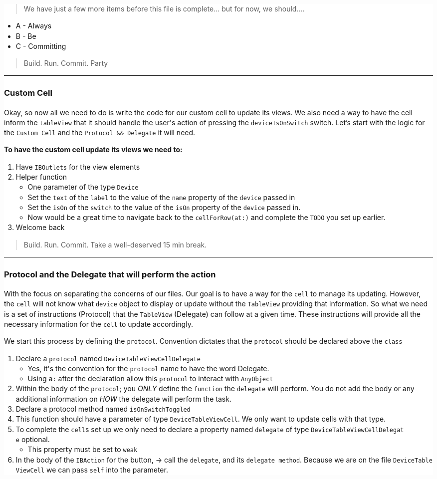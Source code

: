 
> We have just a few more items before this file is complete... but for now, we should….
> 
- A - Always
- B - Be
- C - Committing

> Build. Run. Commit. Party
> 

---

### **Custom Cell**

Okay, so now all we need to do is write the code for our custom cell to update its views. We also need a way to have the cell inform the `tableView` that it should handle the user's action of pressing the `deviceIsOnSwitch` switch. Let’s start with the logic for the `Custom Cell` and the `Protocol && Delegate` it will need.

**To have the custom cell update its views we need to:**

1. Have `IBOutlets` for the view elements
2. Helper function
    - One parameter of the type `Device`
    - Set the `text` of the `label` to the value of the `name` property of the `device` passed in
    - Set the `isOn` of the `switch` to the value of the `isOn` property of the `device` passed in.
    - Now would be a great time to navigate back to the `cellForRow(at:)` and complete the `TODO` you set up earlier.
3. Welcome back

> Build. Run. Commit. Take a well-deserved 15 min break.
> 

---

### **Protocol and the Delegate that will perform the action**

With the focus on separating the concerns of our files. Our goal is to have a way for the `cell` to manage its updating. However, the `cell` will not know what `device` object to display or update without the `TableView` providing that information. So what we need is a set of instructions (Protocol) that the `TableView` (Delegate) can follow at a given time. These instructions will provide all the necessary information for the `cell` to update accordingly.

We start this process by defining the `protocol`. Convention dictates that the `protocol` should be declared above the `class`

1. Declare a `protocol` named `DeviceTableViewCellDelegate` 
    - Yes, it's the convention for the `protocol` name to have the word Delegate.
    - Using a`:` after the declaration allow this `protocol` to interact with `AnyObject`
2. Within the body of the `protocol`; you *ONLY* define the `function` the `delegate` will perform. You do not add the body or any additional information on *HOW* the delegate will perform the task.
3. Declare a protocol method named `isOnSwitchToggled`
4. This function should have a parameter of type `DeviceTableViewCell`. We only want to update cells with that type.
5. To complete the `cell`s set up we only need to declare a property named `delegate` of type `DeviceTableViewCellDelegate` optional.
    - This property must be set to `weak`
6. In the body of the `IBAction` for the button, -> call the `delegate`, and its `delegate method`. Because we are on the file `DeviceTableViewCell` we can pass `self` into the parameter.
